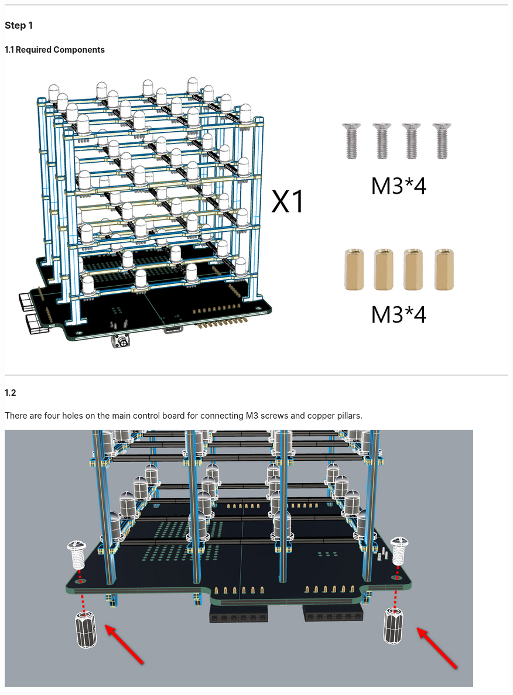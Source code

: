 ------

### Step 1

#### 1.1 Required Components

![su7](./arduino_img/su7.png)

------
#### 1.2 

There are four holes on the main control board for connecting M3 screws and copper pillars. 

![img](./arduino_img/1.png)
